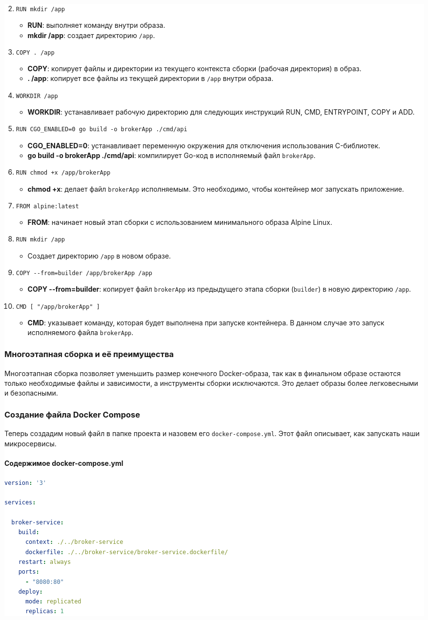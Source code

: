 2. `RUN mkdir /app`
   - **RUN**: выполняет команду внутри образа.
   - **mkdir /app**: создает директорию `/app`.

3. `COPY . /app`
   - **COPY**: копирует файлы и директории из текущего контекста сборки (рабочая директория) в образ.
   - **. /app**: копирует все файлы из текущей директории в `/app` внутри образа.

4. `WORKDIR /app`
   - **WORKDIR**: устанавливает рабочую директорию для следующих инструкций RUN, CMD, ENTRYPOINT, COPY и ADD.

5. `RUN CGO_ENABLED=0 go build -o brokerApp ./cmd/api`
   - **CGO_ENABLED=0**: устанавливает переменную окружения для отключения использования C-библиотек.
   - **go build -o brokerApp ./cmd/api**: компилирует Go-код в исполняемый файл `brokerApp`.

6. `RUN chmod +x /app/brokerApp`
   - **chmod +x**: делает файл `brokerApp` исполняемым. Это необходимо, чтобы контейнер мог запускать приложение.

7. `FROM alpine:latest`
   - **FROM**: начинает новый этап сборки с использованием минимального образа Alpine Linux.

8. `RUN mkdir /app`
   - Создает директорию `/app` в новом образе.

9. `COPY --from=builder /app/brokerApp /app`
   - **COPY --from=builder**: копирует файл `brokerApp` из предыдущего этапа сборки (`builder`) в новую директорию `/app`.

10. `CMD [ "/app/brokerApp" ]`
    - **CMD**: указывает команду, которая будет выполнена при запуске контейнера. В данном случае это запуск исполняемого файла `brokerApp`.

### Многоэтапная сборка и её преимущества

Многоэтапная сборка позволяет уменьшить размер конечного Docker-образа, так как в финальном образе остаются только необходимые файлы и зависимости, а инструменты сборки исключаются. Это делает образы более легковесными и безопасными.

### Создание файла Docker Compose

Теперь создадим новый файл в папке проекта и назовем его `docker-compose.yml`. Этот файл описывает, как запускать наши микросервисы.

#### Содержимое docker-compose.yml

```yaml
version: '3'

services:

  broker-service:
    build:
      context: ./../broker-service
      dockerfile: ./../broker-service/broker-service.dockerfile/
    restart: always
    ports:
      - "8080:80"
    deploy:
      mode: replicated
      replicas: 1
```
